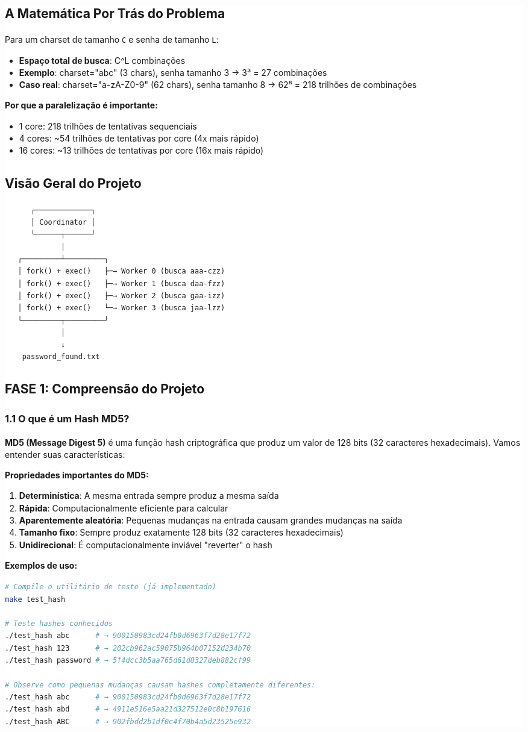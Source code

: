 ## A Matemática Por Trás do Problema

Para um charset de tamanho `C` e senha de tamanho `L`:
- **Espaço total de busca**: C^L combinações
- **Exemplo**: charset="abc" (3 chars), senha tamanho 3 → 3³ = 27 combinações
- **Caso real**: charset="a-zA-Z0-9" (62 chars), senha tamanho 8 → 62⁸ = 218 trilhões de combinações

**Por que a paralelização é importante:**
- 1 core: 218 trilhões de tentativas sequenciais
- 4 cores: ~54 trilhões de tentativas por core (4x mais rápido)
- 16 cores: ~13 trilhões de tentativas por core (16x mais rápido)

## Visão Geral do Projeto

```
      ┌─────────────┐
      │ Coordinator │
      └──────┬──────┘
             │
   ┌─────────┴─────────┐
   │ fork() + exec()   ├─→ Worker 0 (busca aaa-czz)
   │ fork() + exec()   ├─→ Worker 1 (busca daa-fzz)
   │ fork() + exec()   ├─→ Worker 2 (busca gaa-izz)
   │ fork() + exec()   └─→ Worker 3 (busca jaa-lzz)
   └─────────┬─────────┘
             │
             ↓
    password_found.txt
```

## FASE 1: Compreensão do Projeto
### 1.1 O que é um Hash MD5?

**MD5 (Message Digest 5)** é uma função hash criptográfica que produz um valor de 128 bits (32 caracteres hexadecimais). Vamos entender suas características:

**Propriedades importantes do MD5:**
1. **Determinística**: A mesma entrada sempre produz a mesma saída
2. **Rápida**: Computacionalmente eficiente para calcular
3. **Aparentemente aleatória**: Pequenas mudanças na entrada causam grandes mudanças na saída
4. **Tamanho fixo**: Sempre produz exatamente 128 bits (32 caracteres hexadecimais)
5. **Unidirecional**: É computacionalmente inviável "reverter" o hash

**Exemplos de uso:**
```bash
# Compile o utilitário de teste (já implementado)
make test_hash

# Teste hashes conhecidos
./test_hash abc      # → 900150983cd24fb0d6963f7d28e17f72
./test_hash 123      # → 202cb962ac59075b964b07152d234b70  
./test_hash password # → 5f4dcc3b5aa765d61d8327deb882cf99

# Observe como pequenas mudanças causam hashes completamente diferentes:
./test_hash abc      # → 900150983cd24fb0d6963f7d28e17f72
./test_hash abd      # → 4911e516e5aa21d327512e0c8b197616
./test_hash ABC      # → 902fbdd2b1df0c4f70b4a5d23525e932
```
